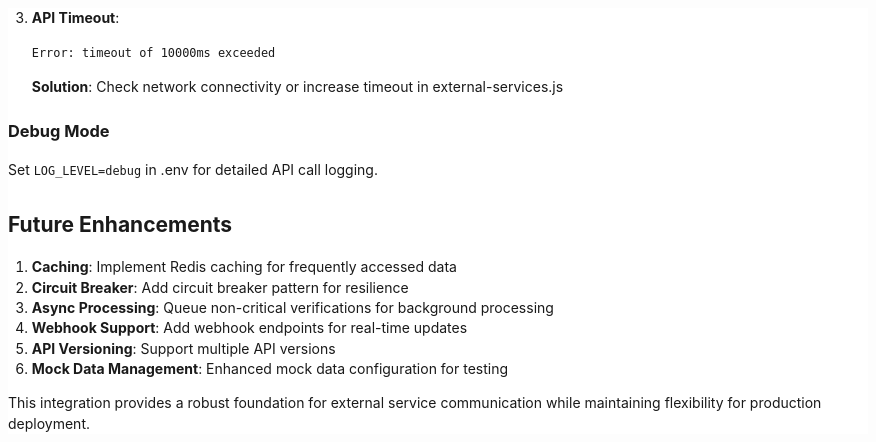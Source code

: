 3. **API Timeout**:
   ```bash
   Error: timeout of 10000ms exceeded
   ```
   **Solution**: Check network connectivity or increase timeout in external-services.js

### Debug Mode
Set `LOG_LEVEL=debug` in .env for detailed API call logging.

## Future Enhancements

1. **Caching**: Implement Redis caching for frequently accessed data
2. **Circuit Breaker**: Add circuit breaker pattern for resilience
3. **Async Processing**: Queue non-critical verifications for background processing
4. **Webhook Support**: Add webhook endpoints for real-time updates
5. **API Versioning**: Support multiple API versions
6. **Mock Data Management**: Enhanced mock data configuration for testing

This integration provides a robust foundation for external service communication while maintaining flexibility for production deployment.